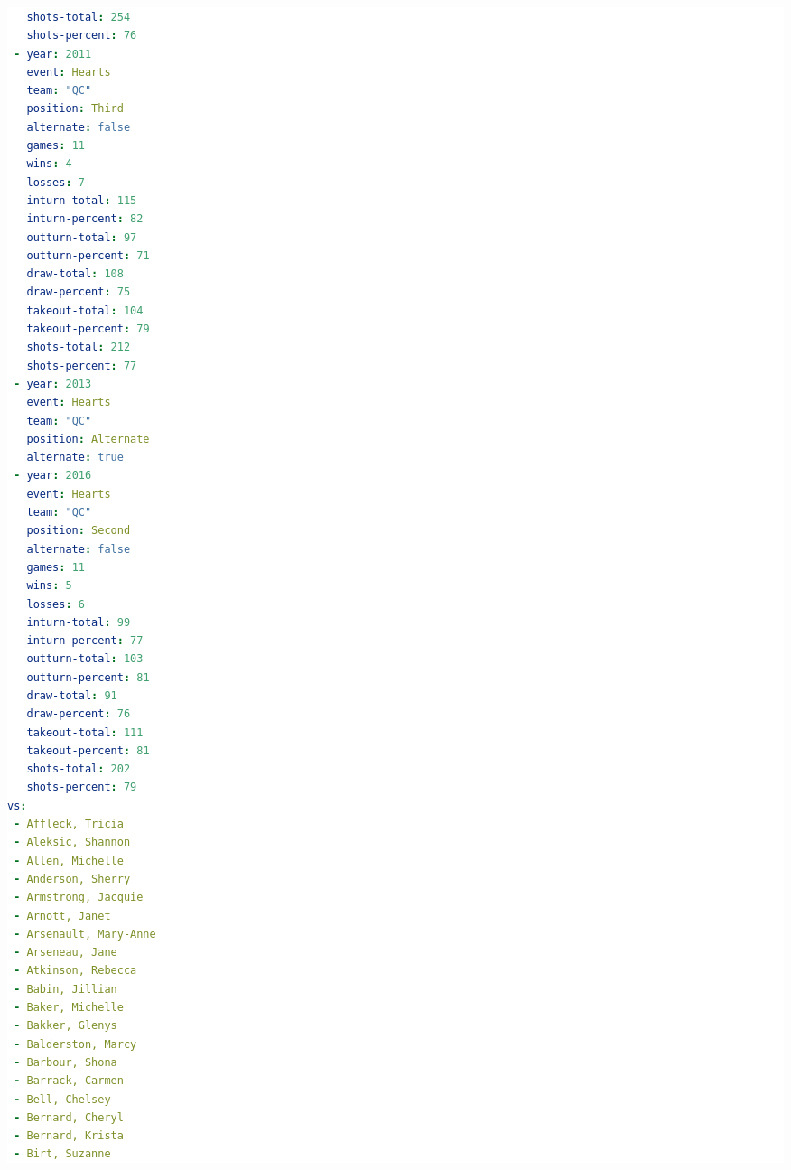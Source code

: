 ```yaml
   shots-total: 254
   shots-percent: 76
 - year: 2011
   event: Hearts
   team: "QC"
   position: Third
   alternate: false
   games: 11
   wins: 4
   losses: 7
   inturn-total: 115
   inturn-percent: 82
   outturn-total: 97
   outturn-percent: 71
   draw-total: 108
   draw-percent: 75
   takeout-total: 104
   takeout-percent: 79
   shots-total: 212
   shots-percent: 77
 - year: 2013
   event: Hearts
   team: "QC"
   position: Alternate
   alternate: true
 - year: 2016
   event: Hearts
   team: "QC"
   position: Second
   alternate: false
   games: 11
   wins: 5
   losses: 6
   inturn-total: 99
   inturn-percent: 77
   outturn-total: 103
   outturn-percent: 81
   draw-total: 91
   draw-percent: 76
   takeout-total: 111
   takeout-percent: 81
   shots-total: 202
   shots-percent: 79
vs:
 - Affleck, Tricia
 - Aleksic, Shannon
 - Allen, Michelle
 - Anderson, Sherry
 - Armstrong, Jacquie
 - Arnott, Janet
 - Arsenault, Mary-Anne
 - Arseneau, Jane
 - Atkinson, Rebecca
 - Babin, Jillian
 - Baker, Michelle
 - Bakker, Glenys
 - Balderston, Marcy
 - Barbour, Shona
 - Barrack, Carmen
 - Bell, Chelsey
 - Bernard, Cheryl
 - Bernard, Krista
 - Birt, Suzanne
```